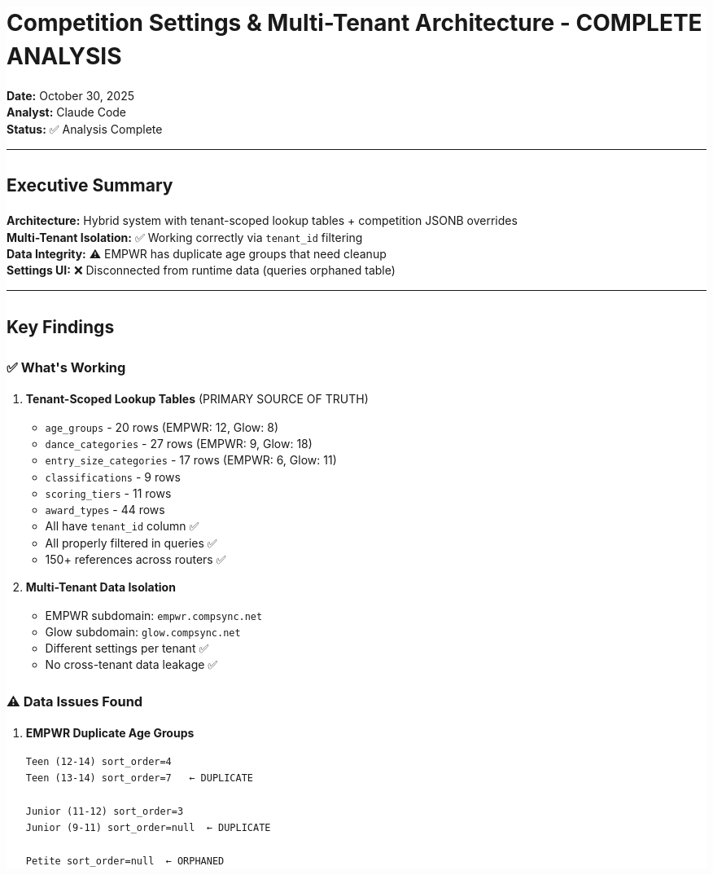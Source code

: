 # Competition Settings & Multi-Tenant Architecture - COMPLETE ANALYSIS

**Date:** October 30, 2025  
**Analyst:** Claude Code  
**Status:** ✅ Analysis Complete  

---

## Executive Summary

**Architecture:** Hybrid system with tenant-scoped lookup tables + competition JSONB overrides  
**Multi-Tenant Isolation:** ✅ Working correctly via `tenant_id` filtering  
**Data Integrity:** ⚠️ EMPWR has duplicate age groups that need cleanup  
**Settings UI:** ❌ Disconnected from runtime data (queries orphaned table)

---

## Key Findings

### ✅ What's Working

1. **Tenant-Scoped Lookup Tables** (PRIMARY SOURCE OF TRUTH)
   - `age_groups` - 20 rows (EMPWR: 12, Glow: 8)
   - `dance_categories` - 27 rows (EMPWR: 9, Glow: 18)
   - `entry_size_categories` - 17 rows (EMPWR: 6, Glow: 11)
   - `classifications` - 9 rows
   - `scoring_tiers` - 11 rows
   - `award_types` - 44 rows
   - All have `tenant_id` column ✅
   - All properly filtered in queries ✅
   - 150+ references across routers ✅

2. **Multi-Tenant Data Isolation**
   - EMPWR subdomain: `empwr.compsync.net`
   - Glow subdomain: `glow.compsync.net`
   - Different settings per tenant ✅
   - No cross-tenant data leakage ✅

### ⚠️ Data Issues Found

1. **EMPWR Duplicate Age Groups**
   ```
   Teen (12-14) sort_order=4
   Teen (13-14) sort_order=7   ← DUPLICATE
   
   Junior (11-12) sort_order=3
   Junior (9-11) sort_order=null  ← DUPLICATE
   
   Petite sort_order=null  ← ORPHANED
   ```
